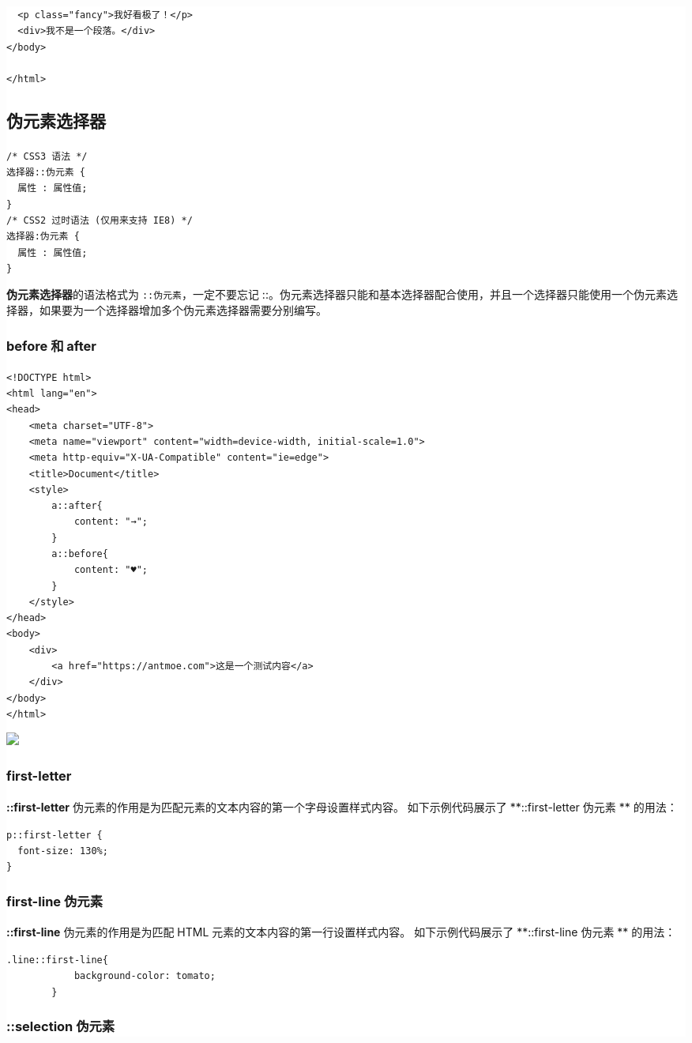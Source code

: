 ```
  <p class="fancy">我好看极了！</p>
  <div>我不是一个段落。</div>
</body>

</html>
```
## 伪元素选择器
```
/* CSS3 语法 */
选择器::伪元素 {
  属性 : 属性值;
}
/* CSS2 过时语法 (仅用来支持 IE8) */
选择器:伪元素 {
  属性 : 属性值;
}
```
<b>伪元素选择器</b>的语法格式为 `::伪元素`，一定不要忘记 ::。伪元素选择器只能和基本选择器配合使用，并且一个选择器只能使用一个伪元素选择器，如果要为一个选择器增加多个伪元素选择器需要分别编写。
### before 和 after
```
<!DOCTYPE html>
<html lang="en">
<head>
    <meta charset="UTF-8">
    <meta name="viewport" content="width=device-width, initial-scale=1.0">
    <meta http-equiv="X-UA-Compatible" content="ie=edge">
    <title>Document</title>
    <style>
        a::after{
            content: "→";
        }
        a::before{
            content: "♥";
        }
    </style>
</head>
<body>
    <div>
        <a href="https://antmoe.com">这是一个测试内容</a>
    </div>
</body>
</html>
```
![](https://tva1.sinaimg.cn/large/832afe33ly1gaio8klqf7j20k50iadgw.jpg)
### first-letter
<b>::first-letter</b> 伪元素的作用是为匹配元素的文本内容的第一个字母设置样式内容。 如下示例代码展示了 **::first-letter 伪元素 ** 的用法：
```
p::first-letter {
  font-size: 130%;
}
```
### first-line 伪元素
<b>::first-line</b> 伪元素的作用是为匹配 HTML 元素的文本内容的第一行设置样式内容。 如下示例代码展示了 **::first-line 伪元素 ** 的用法：
```
.line::first-line{
            background-color: tomato;
        }
```
### ::selection 伪元素